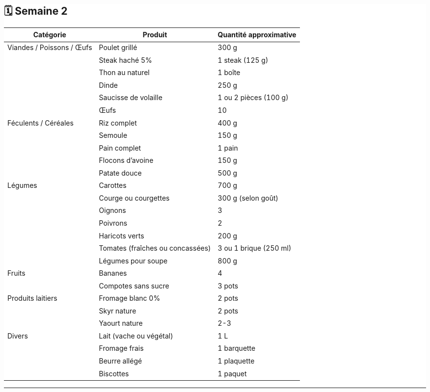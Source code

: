
## 🗓️ Semaine 2

| Catégorie                 | Produit                          | Quantité approximative |
| ------------------------- | -------------------------------- | ---------------------- |
| Viandes / Poissons / Œufs | Poulet grillé                    | 300 g                  |
|                           | Steak haché 5%                   | 1 steak (125 g)        |
|                           | Thon au naturel                  | 1 boîte                |
|                           | Dinde                            | 250 g                  |
|                           | Saucisse de volaille             | 1 ou 2 pièces (100 g)  |
|                           | Œufs                             | 10                     |
| Féculents / Céréales      | Riz complet                      | 400 g                  |
|                           | Semoule                          | 150 g                  |
|                           | Pain complet                     | 1 pain                 |
|                           | Flocons d’avoine                 | 150 g                  |
|                           | Patate douce                     | 500 g                  |
| Légumes                   | Carottes                         | 700 g                  |
|                           | Courge ou courgettes             | 300 g (selon goût)     |
|                           | Oignons                          | 3                      |
|                           | Poivrons                         | 2                      |
|                           | Haricots verts                   | 200 g                  |
|                           | Tomates (fraîches ou concassées) | 3 ou 1 brique (250 ml) |
|                           | Légumes pour soupe               | 800 g                  |
| Fruits                    | Bananes                          | 4                      |
|                           | Compotes sans sucre              | 3 pots                 |
| Produits laitiers         | Fromage blanc 0%                 | 2 pots                 |
|                           | Skyr nature                      | 2 pots                 |
|                           | Yaourt nature                    | 2-3                    |
| Divers                    | Lait (vache ou végétal)          | 1 L                    |
|                           | Fromage frais                    | 1 barquette            |
|                           | Beurre allégé                    | 1 plaquette            |
|                           | Biscottes                        | 1 paquet               |

---